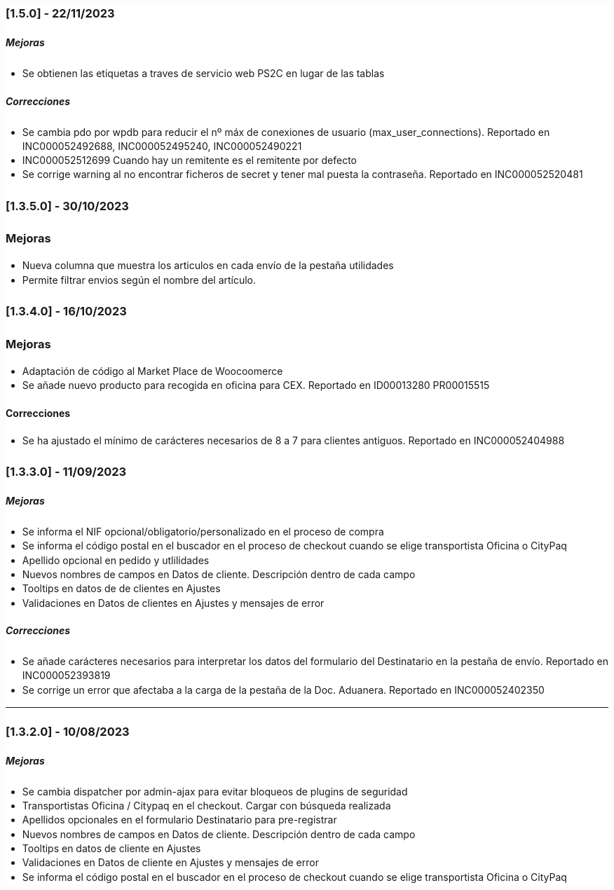 ### **[1.5.0]** - 22/11/2023

##### Mejoras
-   Se obtienen las etiquetas a traves de servicio web PS2C en lugar de las tablas

##### Correcciones
-   Se cambia pdo por wpdb para reducir el nº máx de conexiones de usuario (max_user_connections). Reportado en INC000052492688, INC000052495240, INC000052490221
-   INC000052512699 Cuando hay un remitente es el remitente por defecto
-   Se corrige warning al no encontrar ficheros de secret y tener mal puesta la contraseña. Reportado en INC000052520481

### **[1.3.5.0]** - 30/10/2023

### Mejoras
-   Nueva columna que muestra los articulos en cada envío de la pestaña utilidades
-   Permite filtrar envios según el nombre del artículo.

### **[1.3.4.0]** - 16/10/2023

### Mejoras
-   Adaptación de código al Market Place de Woocoomerce
-   Se añade nuevo producto para recogida en oficina para CEX. Reportado en ID00013280 PR00015515

#### Correcciones
-   Se ha ajustado el mínimo de carácteres necesarios de 8 a 7 para clientes antiguos. Reportado en INC000052404988

### **[1.3.3.0]** - 11/09/2023

##### Mejoras
-   Se informa el NIF opcional/obligatorio/personalizado en el proceso de compra
-   Se informa el código postal en el buscador en el proceso de checkout cuando se elige transportista Oficina o CityPaq
-   Apellido opcional en pedido y utlilidades
-   Nuevos nombres de campos en Datos de cliente. Descripción dentro de cada campo
- 	Tooltips en datos de de clientes en Ajustes
-   Validaciones en Datos de clientes en Ajustes y mensajes de error

##### Correcciones
-   Se añade carácteres necesarios para interpretar los datos del formulario del Destinatario en la pestaña de envío. Reportado en INC000052393819
-   Se corrige un error que afectaba a la carga de la pestaña de la Doc. Aduanera. Reportado en INC000052402350

---

### **[1.3.2.0]** - 10/08/2023

##### Mejoras
-   Se cambia dispatcher por admin-ajax para evitar bloqueos de plugins de seguridad
-   Transportistas Oficina / Citypaq en el checkout. Cargar con búsqueda realizada
-   Apellidos opcionales en el formulario Destinatario para pre-registrar
-   Nuevos nombres de campos en Datos de cliente. Descripción dentro de cada campo
-   Tooltips en datos de cliente en Ajustes
-   Validaciones en Datos de cliente en Ajustes y mensajes de error
-   Se informa el código postal en el buscador en el proceso de checkout cuando se elige transportista Oficina o CityPaq
